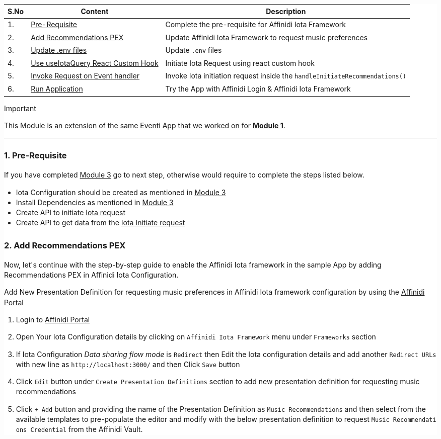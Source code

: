| S.No | Content                                                                     | Description                                                                 |
| ---- | --------------------------------------------------------------------------- | --------------------------------------------------------------------------- |
| 1.   | [Pre-Requisite](#1-pre-requisite)                                           | Complete the pre-requisite for Affinidi Iota Framework                      |
| 2.   | [Add Recommendations PEX](#2-add-recommendations-pex)                       | Update Affinidi Iota Framework to request music preferences                 |
| 3.   | [Update .env files](#3-update-env-files)                                    | Update `.env` files                                                         |
| 4.   | [Use useIotaQuery React Custom Hook](#4-use-useiotaquery-react-custom-hook) | Initiate Iota Request using react custom hook                               |
| 5.   | [Invoke Request on Event handler](#5-invoke-request-on-event-handler)       | Invoke Iota initiation request inside the `handleInitiateRecommendations()` |
| 6.   | [Run Application](#6-run-application)                                       | Try the App with Affinidi Login & Affinidi Iota Framework                   |

> [!IMPORTANT]
> This Module is an extension of the same Eventi App that we worked on for [**Module 1**](/docs/generate-app.md).

<hr/>

### 1. Pre-Requisite

If you have completed [Module 3](./iota-framework-verification.md) go to next step, otherwise would require to complete the steps listed below.

- Iota Configuration should be created as mentioned in [Module 3](./iota-framework-verification.md#configure-affinidi-iota-configuration)
- Install Dependencies as mentioned in [Module 3](./iota-framework-verification.md#install-dependencies)
- Create API to initiate [Iota request](./iota-framework-verification.md#create-api-endpoint-apiiotastart-redirect-flow---initiate-request)
- Create API to get data from the [Iota Initiate request](./iota-framework-verification.md#create-api-endpoint-apiiotaiota-response---get-requested-data)

### 2. Add Recommendations PEX

Now, let's continue with the step-by-step guide to enable the Affinidi Iota framework in the sample App by adding Recommendations PEX in Affinidi Iota Configuration.

Add New Presentation Definition for requesting music preferences in Affinidi Iota framework configuration by using the [Affinidi Portal](https://portal.affinidi.com)

1. Login to [Affinidi Portal](https://portal.affinidi.com)

2. Open Your Iota Configuration details by clicking on `Affinidi Iota Framework` menu under `Frameworks` section

3. If Iota Configuration _Data sharing flow mode_ is `Redirect` then Edit the Iota configuration details and add another `Redirect URLs` with new line as `http://localhost:3000/` and then Click `Save` button

4. Click `Edit` button under `Create Presentation Definitions` section to add new presentation definition for requesting music recommendations

5. Click `+ Add` button and providing the name of the Presentation Definition as `Music Recommendations` and then select from the available templates to pre-populate the editor and modify with the below presentation definition to request `Music Recommendations Credential` from the Affinidi Vault.

